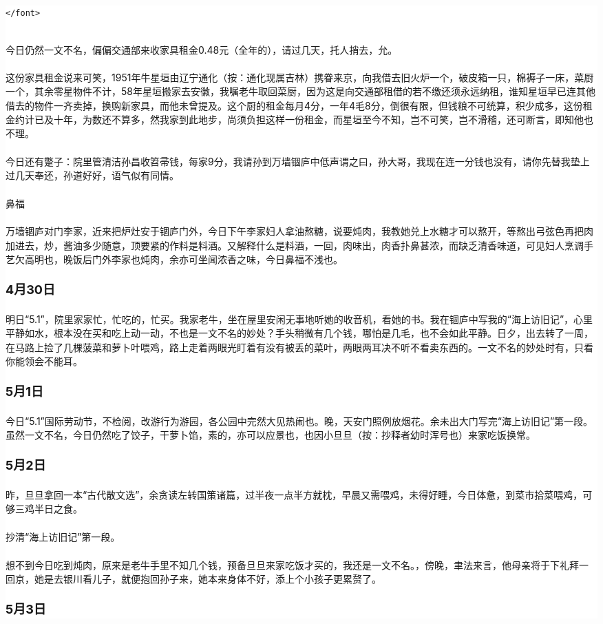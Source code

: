     </font>
   </strong>
   <br/>
   今日仍然一文不名，偏偏交通部来收家具租金0.48元（全年的），请过几天，托人捎去，允。
   <br/>
   <br/>
   这份家具租金说来可笑，1951年牛星垣由辽宁通化（按：通化现属吉林）携眷来京，向我借去旧火炉一个，破皮箱一只，棉褥子一床，菜厨一个，其余零星物件不计，58年星垣搬家去安徽，我嘱老牛取回菜厨，因为这是向交通部租借的若不缴还须永远纳租，谁知星垣早已连其他借去的物件一齐卖掉，换购新家具，而他未曾提及。这个厨的租金每月4分，一年4毛8分，倒很有限，但钱粮不可统算，积少成多，这份租金约计已及十年，为数还不算多，然我家到此地步，尚须负担这样一份租金，而星垣至今不知，岂不可笑，岂不滑稽，还可断言，即知他也不理。
   <br/>
   <br/>
   今日还有蹩子：院里管清洁孙昌收笤帚钱，每家9分，我请孙到万墙锢庐中低声谓之曰，孙大哥，我现在连一分钱也没有，请你先替我垫上过几天奉还，孙道好好，语气似有同情。
   <br/>
   <br/>
   鼻福
   <br/>
   <br/>
   万墙锢庐对门李家，近来把炉灶安于锢庐门外，今日下午李家妇人拿油熬糖，说要炖肉，我教她兑上水糖才可以熬开，等熬出弓弦色再把肉加进去，炒，酱油多少随意，顶要紧的作料是料酒。又解释什么是料酒，一回，肉味出，肉香扑鼻甚浓，而缺乏清香味道，可见妇人烹调手艺欠高明也，晚饭后门外李家也炖肉，余亦可坐闻浓香之味，今日鼻福不浅也。
   <br/>
   <br/>
   <font size="4">
    <strong>
     4月30日
     <br/>
    </strong>
   </font>
   <br/>
   明日“5.1”，院里家家忙，忙吃的，忙买。我家老牛，坐在屋里安闲无事地听她的收音机，看她的书。我在锢庐中写我的“海上访旧记”，心里平静如水，根本没在买和吃上动一动，不也是一文不名的妙处？手头稍微有几个钱，哪怕是几毛，也不会如此平静。日夕，出去转了一周，在马路上捡了几棵菠菜和萝卜叶喂鸡，路上走着两眼光盯着有没有被丢的菜叶，两眼两耳决不听不看卖东西的。一文不名的妙处时有，只看你能领会不能耳。
   <br/>
   <br/>
   <font size="4">
    <strong>
     5月1日
     <br/>
    </strong>
   </font>
   <br/>
   今日“5.1”国际劳动节，不检阅，改游行为游园，各公园中完然大见热闹也。晚，天安门照例放烟花。余未出大门写完“海上访旧记”第一段。虽然一文不名，今日仍然吃了饺子，干萝卜馅，素的，亦可以应景也，也因小旦旦（按：抄释者幼时浑号也）来家吃饭换常。
   <br/>
   <br/>
   <font size="4">
    <strong>
     5月2日
     <br/>
    </strong>
   </font>
   <br/>
   昨，旦旦拿回一本“古代散文选”，余贪读左转国策诸篇，过半夜一点半方就枕，早晨又需喂鸡，未得好睡，今日体惫，到菜市拾菜喂鸡，可够三鸡半日之食。
   <br/>
   <br/>
   抄清“海上访旧记”第一段。
   <br/>
   <br/>
   想不到今日吃到炖肉，原来是老牛手里不知几个钱，预备旦旦来家吃饭才买的，我还是一文不名。，傍晚，聿法来言，他母亲将于下礼拜一回京，她是去银川看儿子，就便抱回孙子来，她本来身体不好，添上个小孩子更累赘了。
   <br/>
   <br/>
   <font size="4">
    <strong>
     5月3日
     <br/>